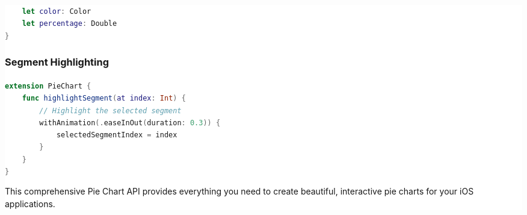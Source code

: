 ```swift
    let color: Color
    let percentage: Double
}
```

### Segment Highlighting

```swift
extension PieChart {
    func highlightSegment(at index: Int) {
        // Highlight the selected segment
        withAnimation(.easeInOut(duration: 0.3)) {
            selectedSegmentIndex = index
        }
    }
}
```

This comprehensive Pie Chart API provides everything you need to create beautiful, interactive pie charts for your iOS applications.
